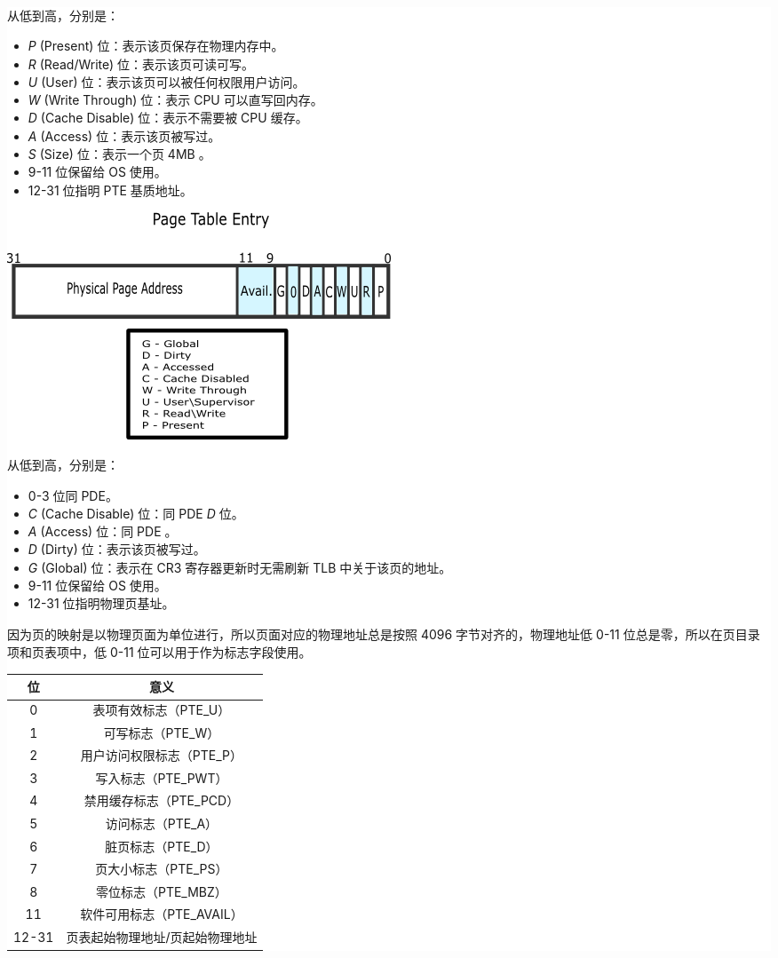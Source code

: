 从低到高，分别是：

- *P* (Present) 位：表示该页保存在物理内存中。
- *R* (Read/Write) 位：表示该页可读可写。
- *U* (User) 位：表示该页可以被任何权限用户访问。
- *W* (Write Through) 位：表示 CPU 可以直写回内存。
- *D* (Cache Disable) 位：表示不需要被 CPU 缓存。
- *A* (Access) 位：表示该页被写过。
- *S* (Size) 位：表示一个页 4MB 。
- 9-11 位保留给 OS 使用。
- 12-31 位指明 PTE 基质地址。

![page_table](./figures/page_table.png)

从低到高，分别是：

- 0-3 位同 PDE。
- *C* (Cache Disable) 位：同 PDE *D* 位。
- *A* (Access) 位：同 PDE 。
- *D* (Dirty) 位：表示该页被写过。
- *G* (Global) 位：表示在 CR3 寄存器更新时无需刷新 TLB 中关于该页的地址。
- 9-11 位保留给 OS 使用。
- 12-31 位指明物理页基址。

因为页的映射是以物理页面为单位进行，所以页面对应的物理地址总是按照 4096 字节对齐的，物理地址低 0-11 位总是零，所以在页目录项和页表项中，低 0-11 位可以用于作为标志字段使用。

|  位   |              意义               |
| :---: | :-----------------------------: |
|   0   |      表项有效标志（PTE_U）      |
|   1   |        可写标志（PTE_W）        |
|   2   |    用户访问权限标志（PTE_P）    |
|   3   |       写入标志（PTE_PWT）       |
|   4   |     禁用缓存标志（PTE_PCD）     |
|   5   |        访问标志（PTE_A）        |
|   6   |        脏页标志（PTE_D）        |
|   7   |      页大小标志（PTE_PS）       |
|   8   |       零位标志（PTE_MBZ）       |
|  11   |    软件可用标志（PTE_AVAIL）    |
| 12-31 | 页表起始物理地址/页起始物理地址 |
